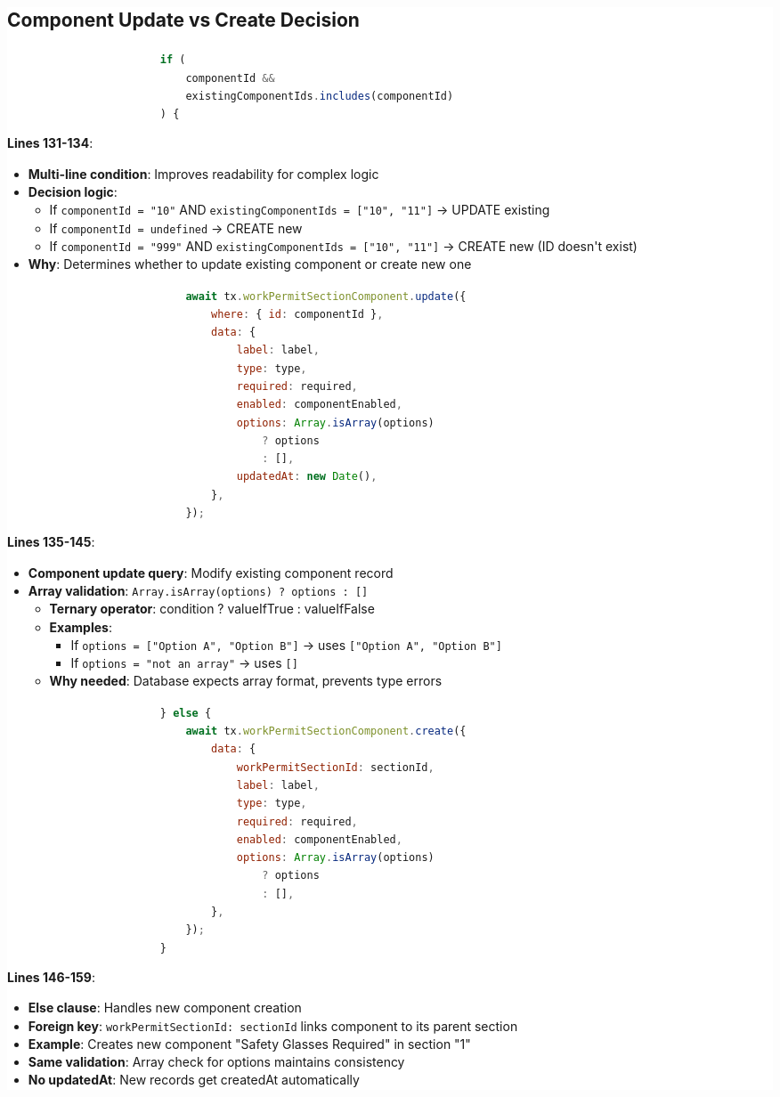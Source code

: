 ## Component Update vs Create Decision

```javascript
                        if (
                            componentId &&
                            existingComponentIds.includes(componentId)
                        ) {
```
**Lines 131-134**: 
- **Multi-line condition**: Improves readability for complex logic
- **Decision logic**:
  - If `componentId = "10"` AND `existingComponentIds = ["10", "11"]` → UPDATE existing
  - If `componentId = undefined` → CREATE new
  - If `componentId = "999"` AND `existingComponentIds = ["10", "11"]` → CREATE new (ID doesn't exist)
- **Why**: Determines whether to update existing component or create new one

```javascript
                            await tx.workPermitSectionComponent.update({
                                where: { id: componentId },
                                data: {
                                    label: label,
                                    type: type,
                                    required: required,
                                    enabled: componentEnabled,
                                    options: Array.isArray(options)
                                        ? options
                                        : [],
                                    updatedAt: new Date(),
                                },
                            });
```
**Lines 135-145**: 
- **Component update query**: Modify existing component record
- **Array validation**: `Array.isArray(options) ? options : []`
  - **Ternary operator**: condition ? valueIfTrue : valueIfFalse
  - **Examples**:
    - If `options = ["Option A", "Option B"]` → uses `["Option A", "Option B"]`
    - If `options = "not an array"` → uses `[]`
  - **Why needed**: Database expects array format, prevents type errors

```javascript
                        } else {
                            await tx.workPermitSectionComponent.create({
                                data: {
                                    workPermitSectionId: sectionId,
                                    label: label,
                                    type: type,
                                    required: required,
                                    enabled: componentEnabled,
                                    options: Array.isArray(options)
                                        ? options
                                        : [],
                                },
                            });
                        }
```
**Lines 146-159**: 
- **Else clause**: Handles new component creation
- **Foreign key**: `workPermitSectionId: sectionId` links component to its parent section
- **Example**: Creates new component "Safety Glasses Required" in section "1"
- **Same validation**: Array check for options maintains consistency
- **No updatedAt**: New records get createdAt automatically

